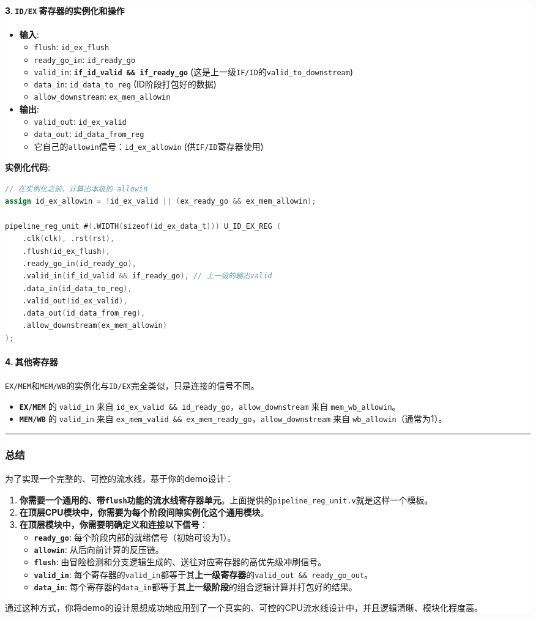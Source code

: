 #### **3. `ID/EX` 寄存器的实例化和操作**

*   **输入**:
    *   `flush`: `id_ex_flush`
    *   `ready_go_in`: `id_ready_go`
    *   `valid_in`: **`if_id_valid && if_ready_go`** (这是上一级`IF/ID`的`valid_to_downstream`)
    *   `data_in`: `id_data_to_reg` (ID阶段打包好的数据)
    *   `allow_downstream`: `ex_mem_allowin`
*   **输出**:
    *   `valid_out`: `id_ex_valid`
    *   `data_out`: `id_data_from_reg`
    *   它自己的`allowin`信号：`id_ex_allowin` (供`IF/ID`寄存器使用)

**实例化代码**:
```verilog
// 在实例化之前，计算出本级的 allowin
assign id_ex_allowin = !id_ex_valid || (ex_ready_go && ex_mem_allowin);

pipeline_reg_unit #(.WIDTH(sizeof(id_ex_data_t))) U_ID_EX_REG (
    .clk(clk), .rst(rst),
    .flush(id_ex_flush),
    .ready_go_in(id_ready_go),
    .valid_in(if_id_valid && if_ready_go), // 上一级的输出valid
    .data_in(id_data_to_reg),
    .valid_out(id_ex_valid),
    .data_out(id_data_from_reg),
    .allow_downstream(ex_mem_allowin)
);
```

#### **4. 其他寄存器**

`EX/MEM`和`MEM/WB`的实例化与`ID/EX`完全类似，只是连接的信号不同。

*   **`EX/MEM`** 的 `valid_in` 来自 `id_ex_valid && id_ready_go`，`allow_downstream` 来自 `mem_wb_allowin`。
*   **`MEM/WB`** 的 `valid_in` 来自 `ex_mem_valid && ex_mem_ready_go`，`allow_downstream` 来自 `wb_allowin`（通常为1）。

---

### 总结

为了实现一个完整的、可控的流水线，基于你的demo设计：

1.  **你需要一个通用的、带`flush`功能的流水线寄存器单元**。上面提供的`pipeline_reg_unit.v`就是这样一个模板。
2.  **在顶层CPU模块中，你需要为每个阶段间隙实例化这个通用模块**。
3.  **在顶层模块中，你需要明确定义和连接以下信号**：
    *   **`ready_go`**: 每个阶段内部的就绪信号（初始可设为1）。
    *   **`allowin`**: 从后向前计算的反压链。
    *   **`flush`**: 由冒险检测和分支逻辑生成的、送往对应寄存器的高优先级冲刷信号。
    *   **`valid_in`**: 每个寄存器的`valid_in`都等于其**上一级寄存器**的`valid_out && ready_go_out`。
    *   **`data_in`**: 每个寄存器的`data_in`都等于其**上一级阶段**的组合逻辑计算并打包好的结果。

通过这种方式，你将demo的设计思想成功地应用到了一个真实的、可控的CPU流水线设计中，并且逻辑清晰、模块化程度高。